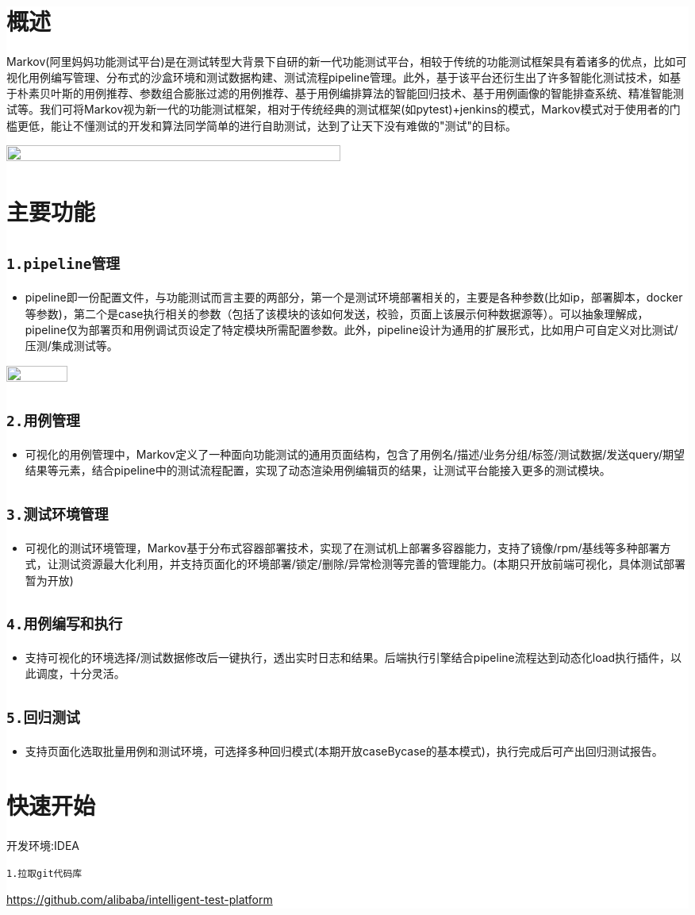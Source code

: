 # 概述
Markov(阿里妈妈功能测试平台)是在测试转型大背景下自研的新一代功能测试平台，相较于传统的功能测试框架具有着诸多的优点，比如可视化用例编写管理、分布式的沙盒环境和测试数据构建、测试流程pipeline管理。此外，基于该平台还衍生出了许多智能化测试技术，如基于朴素贝叶斯的用例推荐、参数组合膨胀过滤的用例推荐、基于用例编排算法的智能回归技术、基于用例画像的智能排查系统、精准智能测试等。我们可将Markov视为新一代的功能测试框架，相对于传统经典的测试框架(如pytest)+jenkins的模式，Markov模式对于使用者的门槛更低，能让不懂测试的开发和算法同学简单的进行自助测试，达到了让天下没有难做的"测试"的目标。

<img src="https://mmbiz.qpic.cn/mmbiz_png/DWQ5ap0dyHMvWOVCYt8M5463BURIjtVD4x8ibtJxYRa0euRLC3ic47oHkRXltOg4SbEtECFwQVoOjlLqIWicpsPwg/640?wx_fmt=png&tp=webp&wxfrom=5&wx_lazy=1&wx_co=1" width="70%" height="70%"></img>


# 主要功能

## `1.pipeline管理`

- pipeline即一份配置文件，与功能测试而言主要的两部分，第一个是测试环境部署相关的，主要是各种参数(比如ip，部署脚本，docker等参数)，第二个是case执行相关的参数（包括了该模块的该如何发送，校验，页面上该展示何种数据源等）。可以抽象理解成，pipeline仅为部署页和用例调试页设定了特定模块所需配置参数。此外，pipeline设计为通用的扩展形式，比如用户可自定义对比测试/压测/集成测试等。

<img src="https://wx2.sinaimg.cn/mw690/ac0a3d36ly1gephe1brfij20n80pnnjg.jpg" width="30%" height="50%" ></img>


## `2.用例管理`

- 可视化的用例管理中，Markov定义了一种面向功能测试的通用页面结构，包含了用例名/描述/业务分组/标签/测试数据/发送query/期望结果等元素，结合pipeline中的测试流程配置，实现了动态渲染用例编辑页的结果，让测试平台能接入更多的测试模块。


## `3.测试环境管理`


- 可视化的测试环境管理，Markov基于分布式容器部署技术，实现了在测试机上部署多容器能力，支持了镜像/rpm/基线等多种部署方式，让测试资源最大化利用，并支持页面化的环境部署/锁定/删除/异常检测等完善的管理能力。(本期只开放前端可视化，具体测试部署暂为开放)


## `4.用例编写和执行`


- 支持可视化的环境选择/测试数据修改后一键执行，透出实时日志和结果。后端执行引擎结合pipeline流程达到动态化load执行插件，以此调度，十分灵活。

## `5.回归测试`


- 支持页面化选取批量用例和测试环境，可选择多种回归模式(本期开放caseBycase的基本模式)，执行完成后可产出回归测试报告。


# 快速开始

开发环境:IDEA

`1.拉取git代码库`

https://github.com/alibaba/intelligent-test-platform
